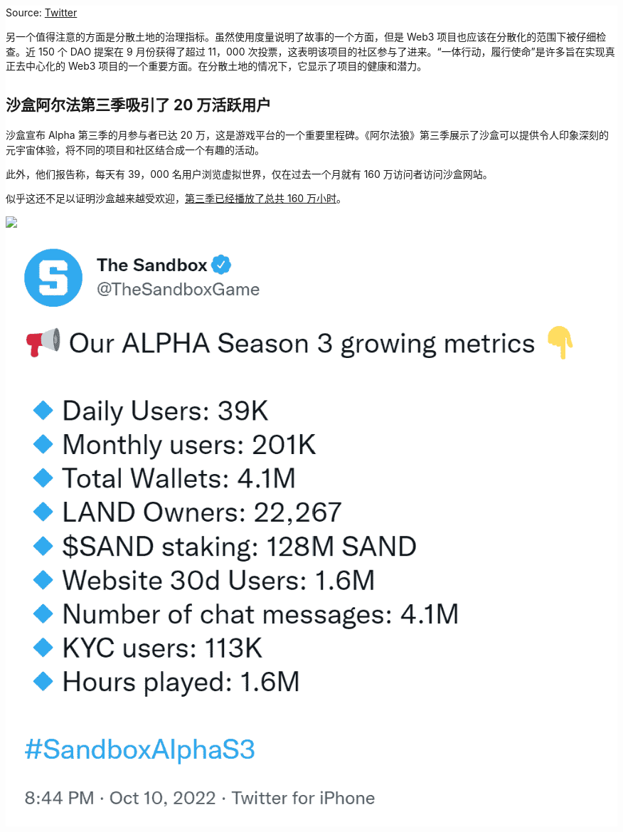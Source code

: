 
Source: [Twitter](https://web.archive.org/web/20221130131452/https://twitter.com/decentraland/status/1578454103692546048?ref_src=twsrc%5Etfw)

另一个值得注意的方面是分散土地的治理指标。虽然使用度量说明了故事的一个方面，但是 Web3 项目也应该在分散化的范围下被仔细检查。近 150 个 DAO 提案在 9 月份获得了超过 11，000 次投票，这表明该项目的社区参与了进来。“一体行动，履行使命”是许多旨在实现真正去中心化的 Web3 项目的一个重要方面。在分散土地的情况下，它显示了项目的健康和潜力。

## 沙盒阿尔法第三季吸引了 20 万活跃用户

沙盒宣布 Alpha 第三季的月参与者已达 20 万，这是游戏平台的一个重要里程碑。《阿尔法狼》第三季展示了沙盒可以提供令人印象深刻的元宇宙体验，将不同的项目和社区结合成一个有趣的活动。

此外，他们报告称，每天有 39，000 名用户浏览虚拟世界，仅在过去一个月就有 160 万访问者访问沙盒网站。

似乎这还不足以证明沙盒越来越受欢迎，[第三季已经播放了总共 160 万小时](https://web.archive.org/web/20221130131452/https://www.youtube.com/watch?v=CJLZBlTAepM&ab_channel=DappRadar)。

![](img/4893dccef2a5640fab90dd19aba46c76.png)![The Sandbox Alpha Season 3 Data](img/6c0b5ae6e627f356f74a2307b306293d.png)
